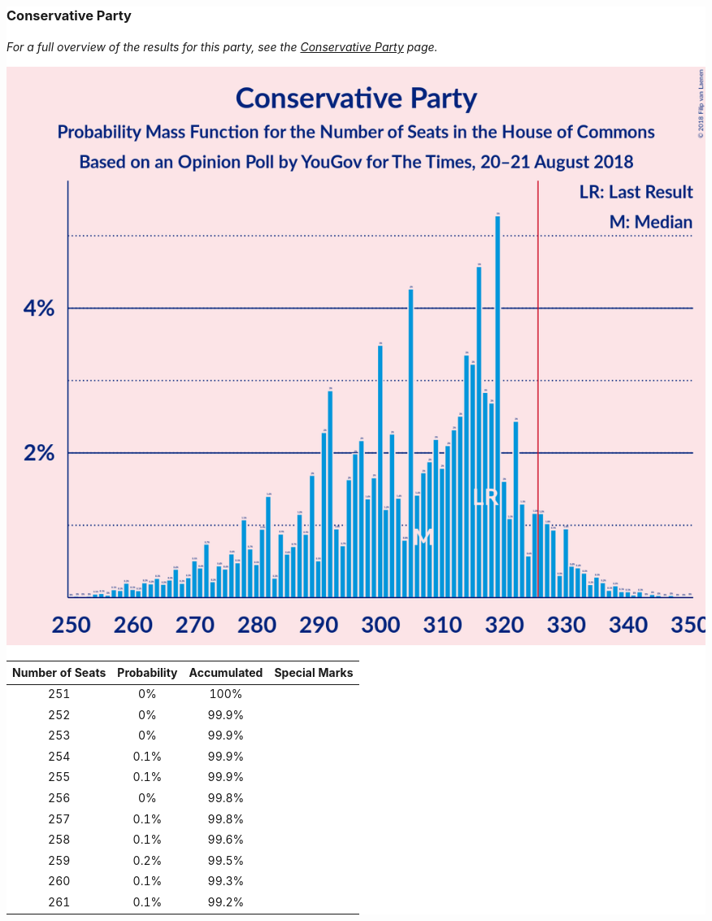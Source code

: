### Conservative Party

*For a full overview of the results for this party, see the [Conservative Party](party-conservativeparty.html) page.*

![Graph with seats probability mass function not yet produced](2018-08-21-YouGov-seats-pmf-conservativeparty.png "Seats Probability Mass Function")

| Number of Seats | Probability | Accumulated | Special Marks |
|:---------------:|:-----------:|:-----------:|:-------------:|
| 251 | 0% | 100% |  |
| 252 | 0% | 99.9% |  |
| 253 | 0% | 99.9% |  |
| 254 | 0.1% | 99.9% |  |
| 255 | 0.1% | 99.9% |  |
| 256 | 0% | 99.8% |  |
| 257 | 0.1% | 99.8% |  |
| 258 | 0.1% | 99.6% |  |
| 259 | 0.2% | 99.5% |  |
| 260 | 0.1% | 99.3% |  |
| 261 | 0.1% | 99.2% |  |